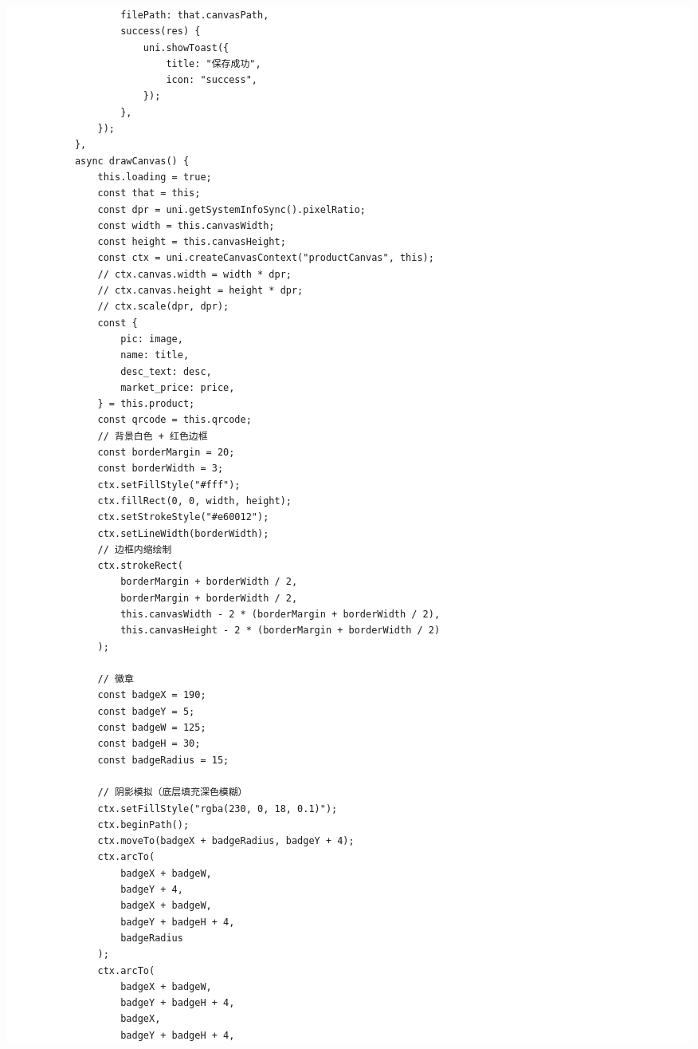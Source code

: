     					filePath: that.canvasPath,
    					success(res) {
    						uni.showToast({
    							title: "保存成功",
    							icon: "success",
    						});
    					},
    				});
    			},
    			async drawCanvas() {
    				this.loading = true;
    				const that = this;
    				const dpr = uni.getSystemInfoSync().pixelRatio;
    				const width = this.canvasWidth;
    				const height = this.canvasHeight;
    				const ctx = uni.createCanvasContext("productCanvas", this);
    				// ctx.canvas.width = width * dpr;
    				// ctx.canvas.height = height * dpr;
    				// ctx.scale(dpr, dpr);
    				const {
    					pic: image,
    					name: title,
    					desc_text: desc,
    					market_price: price,
    				} = this.product;
    				const qrcode = this.qrcode;
    				// 背景白色 + 红色边框
    				const borderMargin = 20;
    				const borderWidth = 3;
    				ctx.setFillStyle("#fff");
    				ctx.fillRect(0, 0, width, height);
    				ctx.setStrokeStyle("#e60012");
    				ctx.setLineWidth(borderWidth);
    				// 边框内缩绘制
    				ctx.strokeRect(
    					borderMargin + borderWidth / 2,
    					borderMargin + borderWidth / 2,
    					this.canvasWidth - 2 * (borderMargin + borderWidth / 2),
    					this.canvasHeight - 2 * (borderMargin + borderWidth / 2)
    				);
    
    				// 徽章
    				const badgeX = 190;
    				const badgeY = 5;
    				const badgeW = 125;
    				const badgeH = 30;
    				const badgeRadius = 15;
    
    				// 阴影模拟（底层填充深色模糊）
    				ctx.setFillStyle("rgba(230, 0, 18, 0.1)");
    				ctx.beginPath();
    				ctx.moveTo(badgeX + badgeRadius, badgeY + 4);
    				ctx.arcTo(
    					badgeX + badgeW,
    					badgeY + 4,
    					badgeX + badgeW,
    					badgeY + badgeH + 4,
    					badgeRadius
    				);
    				ctx.arcTo(
    					badgeX + badgeW,
    					badgeY + badgeH + 4,
    					badgeX,
    					badgeY + badgeH + 4,